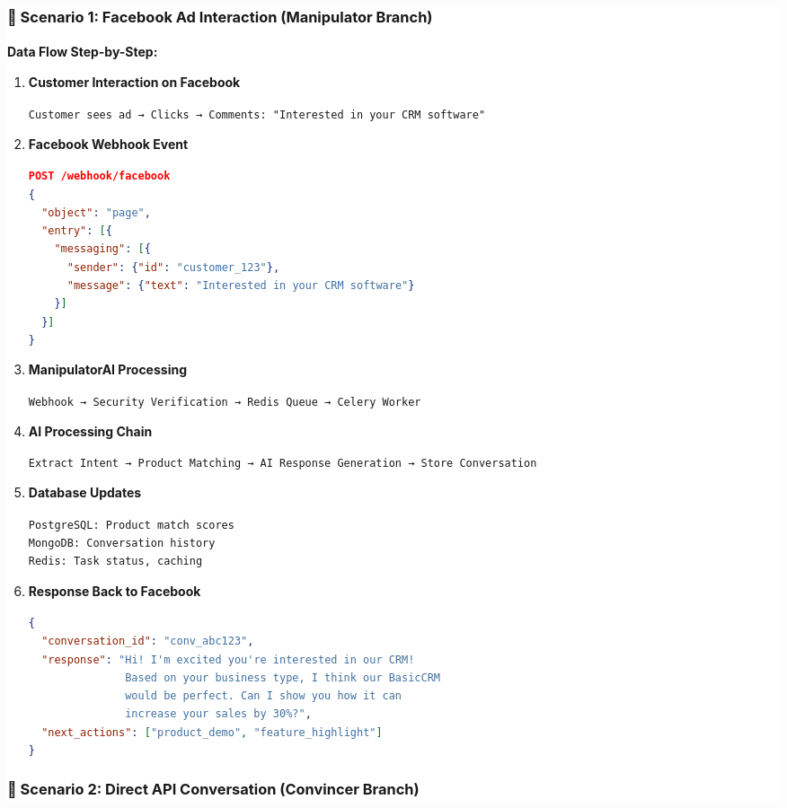 ### 📱 Scenario 1: Facebook Ad Interaction (Manipulator Branch)

**Data Flow Step-by-Step:**

1. **Customer Interaction on Facebook**
   ```
   Customer sees ad → Clicks → Comments: "Interested in your CRM software"
   ```

2. **Facebook Webhook Event**
   ```json
   POST /webhook/facebook
   {
     "object": "page",
     "entry": [{
       "messaging": [{
         "sender": {"id": "customer_123"},
         "message": {"text": "Interested in your CRM software"}
       }]
     }]
   }
   ```

3. **ManipulatorAI Processing**
   ```
   Webhook → Security Verification → Redis Queue → Celery Worker
   ```

4. **AI Processing Chain**
   ```
   Extract Intent → Product Matching → AI Response Generation → Store Conversation
   ```

5. **Database Updates**
   ```
   PostgreSQL: Product match scores
   MongoDB: Conversation history
   Redis: Task status, caching
   ```

6. **Response Back to Facebook**
   ```json
   {
     "conversation_id": "conv_abc123",
     "response": "Hi! I'm excited you're interested in our CRM! 
                  Based on your business type, I think our BasicCRM 
                  would be perfect. Can I show you how it can 
                  increase your sales by 30%?",
     "next_actions": ["product_demo", "feature_highlight"]
   }
   ```

### 💬 Scenario 2: Direct API Conversation (Convincer Branch)
